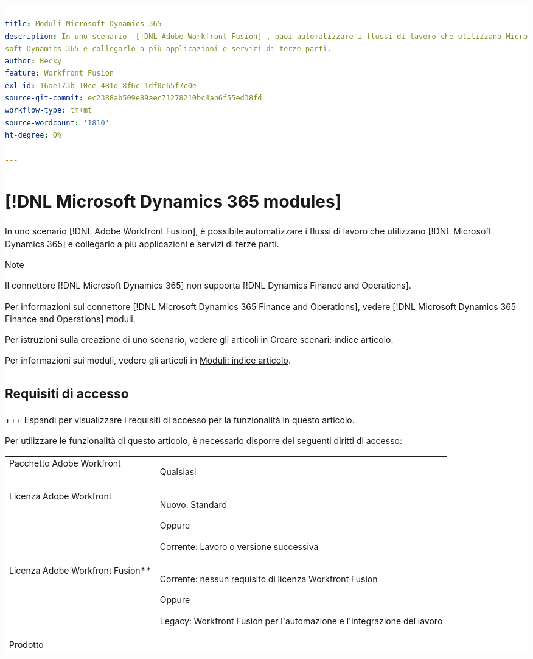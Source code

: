 ```yaml
---
title: Moduli Microsoft Dynamics 365
description: In uno scenario  [!DNL Adobe Workfront Fusion] , puoi automatizzare i flussi di lavoro che utilizzano Microsoft Dynamics 365 e collegarlo a più applicazioni e servizi di terze parti.
author: Becky
feature: Workfront Fusion
exl-id: 16ae173b-10ce-481d-8f6c-1df0e65f7c0e
source-git-commit: ec2388ab509e89aec71278210bc4ab6f55ed38fd
workflow-type: tm+mt
source-wordcount: '1810'
ht-degree: 0%

---
```


# [!DNL Microsoft Dynamics 365 modules]

In uno scenario [!DNL Adobe Workfront Fusion], è possibile automatizzare i flussi di lavoro che utilizzano [!DNL Microsoft Dynamics 365] e collegarlo a più applicazioni e servizi di terze parti.

>[!NOTE]
>
>Il connettore [!DNL Microsoft Dynamics 365] non supporta [!DNL Dynamics Finance and Operations].
>
>Per informazioni sul connettore [!DNL Microsoft Dynamics 365 Finance and Operations], vedere [[!DNL Microsoft Dynamics 365 Finance and Operations] moduli](/help/workfront-fusion/references/apps-and-modules/third-party-connectors/dynamics-finance-operations-modules.md).

Per istruzioni sulla creazione di uno scenario, vedere gli articoli in [Creare scenari: indice articolo](/help/workfront-fusion/create-scenarios/create-scenarios-toc.md).

Per informazioni sui moduli, vedere gli articoli in [Moduli: indice articolo](/help/workfront-fusion/references/modules/modules-toc.md).

## Requisiti di accesso

+++ Espandi per visualizzare i requisiti di accesso per la funzionalità in questo articolo.

Per utilizzare le funzionalità di questo articolo, è necessario disporre dei seguenti diritti di accesso:

<table style="table-layout:auto">
 <col> 
 <col> 
 <tbody> 
  <tr> 
   <td role="rowheader">Pacchetto Adobe Workfront</td> 
   <td> <p>Qualsiasi</p> </td> 
  </tr> 
  <tr data-mc-conditions=""> 
   <td role="rowheader">Licenza Adobe Workfront</td> 
   <td> <p>Nuovo: Standard</p><p>Oppure</p><p>Corrente: Lavoro o versione successiva</p> </td> 
  </tr> 
  <tr> 
   <td role="rowheader">Licenza Adobe Workfront Fusion**</td> 
   <td>
   <p>Corrente: nessun requisito di licenza Workfront Fusion</p>
   <p>Oppure</p>
   <p>Legacy: Workfront Fusion per l'automazione e l'integrazione del lavoro </p>
   </td> 
  </tr> 
  <tr> 
   <td role="rowheader">Prodotto</td> 
   <td>